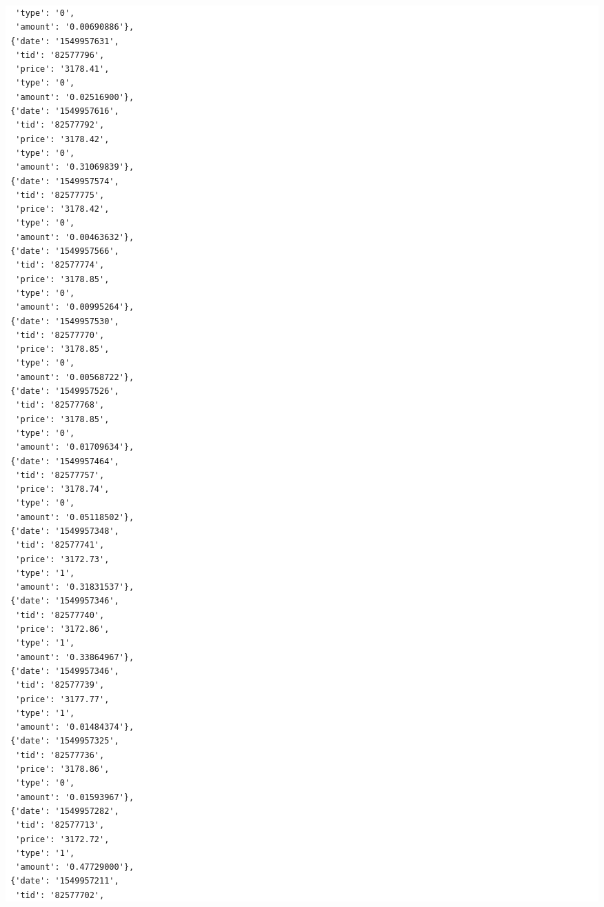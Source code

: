       'type': '0',
      'amount': '0.00690886'},
     {'date': '1549957631',
      'tid': '82577796',
      'price': '3178.41',
      'type': '0',
      'amount': '0.02516900'},
     {'date': '1549957616',
      'tid': '82577792',
      'price': '3178.42',
      'type': '0',
      'amount': '0.31069839'},
     {'date': '1549957574',
      'tid': '82577775',
      'price': '3178.42',
      'type': '0',
      'amount': '0.00463632'},
     {'date': '1549957566',
      'tid': '82577774',
      'price': '3178.85',
      'type': '0',
      'amount': '0.00995264'},
     {'date': '1549957530',
      'tid': '82577770',
      'price': '3178.85',
      'type': '0',
      'amount': '0.00568722'},
     {'date': '1549957526',
      'tid': '82577768',
      'price': '3178.85',
      'type': '0',
      'amount': '0.01709634'},
     {'date': '1549957464',
      'tid': '82577757',
      'price': '3178.74',
      'type': '0',
      'amount': '0.05118502'},
     {'date': '1549957348',
      'tid': '82577741',
      'price': '3172.73',
      'type': '1',
      'amount': '0.31831537'},
     {'date': '1549957346',
      'tid': '82577740',
      'price': '3172.86',
      'type': '1',
      'amount': '0.33864967'},
     {'date': '1549957346',
      'tid': '82577739',
      'price': '3177.77',
      'type': '1',
      'amount': '0.01484374'},
     {'date': '1549957325',
      'tid': '82577736',
      'price': '3178.86',
      'type': '0',
      'amount': '0.01593967'},
     {'date': '1549957282',
      'tid': '82577713',
      'price': '3172.72',
      'type': '1',
      'amount': '0.47729000'},
     {'date': '1549957211',
      'tid': '82577702',